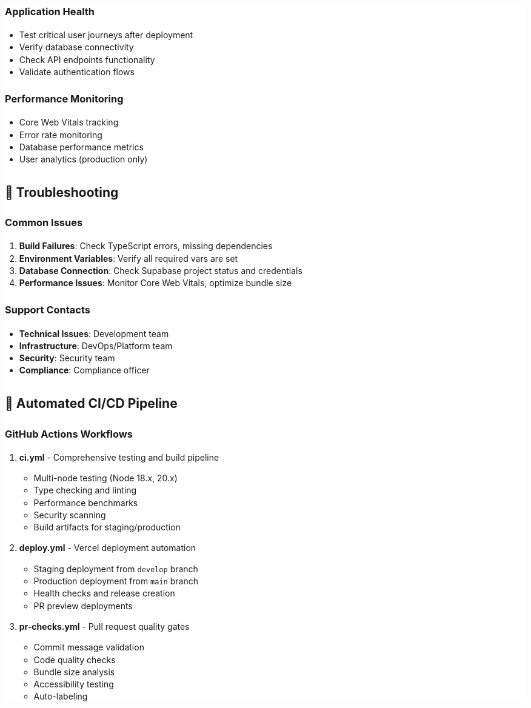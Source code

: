 ### Application Health
- Test critical user journeys after deployment
- Verify database connectivity
- Check API endpoints functionality
- Validate authentication flows

### Performance Monitoring
- Core Web Vitals tracking
- Error rate monitoring
- Database performance metrics
- User analytics (production only)

## 🔧 Troubleshooting

### Common Issues
1. **Build Failures**: Check TypeScript errors, missing dependencies
2. **Environment Variables**: Verify all required vars are set
3. **Database Connection**: Check Supabase project status and credentials
4. **Performance Issues**: Monitor Core Web Vitals, optimize bundle size

### Support Contacts
- **Technical Issues**: Development team
- **Infrastructure**: DevOps/Platform team  
- **Security**: Security team
- **Compliance**: Compliance officer

## 🤖 Automated CI/CD Pipeline

### GitHub Actions Workflows
1. **ci.yml** - Comprehensive testing and build pipeline
   - Multi-node testing (Node 18.x, 20.x)
   - Type checking and linting
   - Performance benchmarks
   - Security scanning
   - Build artifacts for staging/production

2. **deploy.yml** - Vercel deployment automation
   - Staging deployment from `develop` branch
   - Production deployment from `main` branch
   - Health checks and release creation
   - PR preview deployments

3. **pr-checks.yml** - Pull request quality gates
   - Commit message validation
   - Code quality checks
   - Bundle size analysis
   - Accessibility testing
   - Auto-labeling
